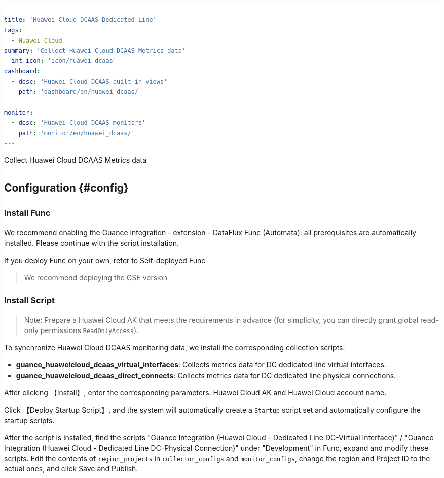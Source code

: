 ```yaml
---
title: 'Huawei Cloud DCAAS Dedicated Line'
tags:
  - Huawei Cloud
summary: 'Collect Huawei Cloud DCAAS Metrics data'
__int_icon: 'icon/huawei_dcaas'
dashboard:
  - desc: 'Huawei Cloud DCAAS built-in views'
    path: 'dashboard/en/huawei_dcaas/'

monitor:
  - desc: 'Huawei Cloud DCAAS monitors'
    path: 'monitor/en/huawei_dcaas/'
---
```


Collect Huawei Cloud DCAAS Metrics data

## Configuration {#config}

### Install Func

We recommend enabling the Guance integration - extension - DataFlux Func (Automata): all prerequisites are automatically installed. Please continue with the script installation.

If you deploy Func on your own, refer to [Self-deployed Func](https://func.guance.com/doc/script-market-guance-integration/)

> We recommend deploying the GSE version

### Install Script

> Note: Prepare a Huawei Cloud AK that meets the requirements in advance (for simplicity, you can directly grant global read-only permissions `ReadOnlyAccess`).

To synchronize Huawei Cloud DCAAS monitoring data, we install the corresponding collection scripts:

- **guance_huaweicloud_dcaas_virtual_interfaces**: Collects metrics data for DC dedicated line virtual interfaces.
- **guance_huaweicloud_dcaas_direct_connects**: Collects metrics data for DC dedicated line physical connections.

After clicking 【Install】, enter the corresponding parameters: Huawei Cloud AK and Huawei Cloud account name.

Click 【Deploy Startup Script】, and the system will automatically create a `Startup` script set and automatically configure the startup scripts.

After the script is installed, find the scripts "Guance Integration (Huawei Cloud - Dedicated Line DC-Virtual Interface)" / "Guance Integration (Huawei Cloud - Dedicated Line DC-Physical Connection)" under "Development" in Func, expand and modify these scripts. Edit the contents of `region_projects` in `collector_configs` and `monitor_configs`, change the region and Project ID to the actual ones, and click Save and Publish.
